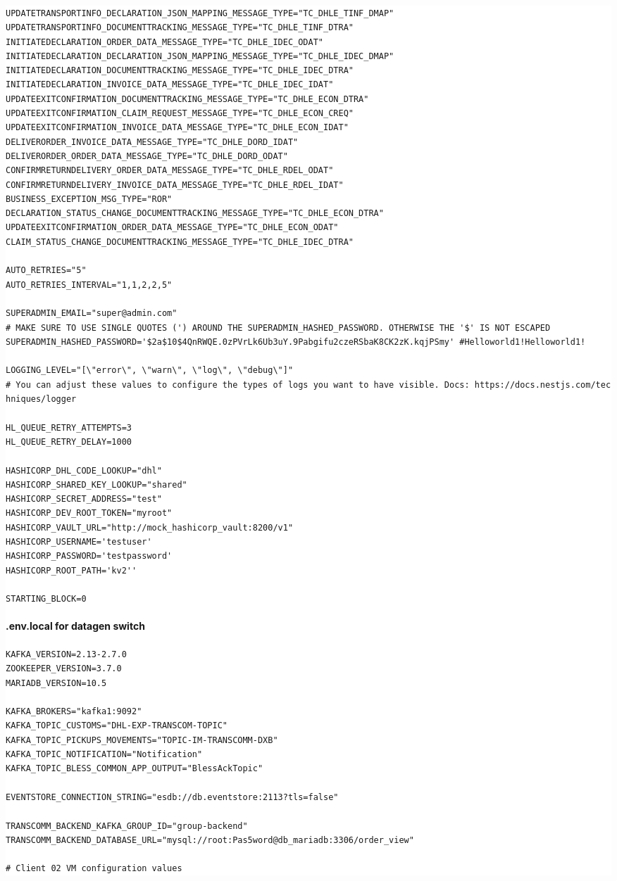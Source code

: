 ```dotenv
UPDATETRANSPORTINFO_DECLARATION_JSON_MAPPING_MESSAGE_TYPE="TC_DHLE_TINF_DMAP"
UPDATETRANSPORTINFO_DOCUMENTTRACKING_MESSAGE_TYPE="TC_DHLE_TINF_DTRA"
INITIATEDECLARATION_ORDER_DATA_MESSAGE_TYPE="TC_DHLE_IDEC_ODAT"
INITIATEDECLARATION_DECLARATION_JSON_MAPPING_MESSAGE_TYPE="TC_DHLE_IDEC_DMAP"
INITIATEDECLARATION_DOCUMENTTRACKING_MESSAGE_TYPE="TC_DHLE_IDEC_DTRA"
INITIATEDECLARATION_INVOICE_DATA_MESSAGE_TYPE="TC_DHLE_IDEC_IDAT"
UPDATEEXITCONFIRMATION_DOCUMENTTRACKING_MESSAGE_TYPE="TC_DHLE_ECON_DTRA"
UPDATEEXITCONFIRMATION_CLAIM_REQUEST_MESSAGE_TYPE="TC_DHLE_ECON_CREQ"
UPDATEEXITCONFIRMATION_INVOICE_DATA_MESSAGE_TYPE="TC_DHLE_ECON_IDAT"
DELIVERORDER_INVOICE_DATA_MESSAGE_TYPE="TC_DHLE_DORD_IDAT"
DELIVERORDER_ORDER_DATA_MESSAGE_TYPE="TC_DHLE_DORD_ODAT"
CONFIRMRETURNDELIVERY_ORDER_DATA_MESSAGE_TYPE="TC_DHLE_RDEL_ODAT"
CONFIRMRETURNDELIVERY_INVOICE_DATA_MESSAGE_TYPE="TC_DHLE_RDEL_IDAT"
BUSINESS_EXCEPTION_MSG_TYPE="ROR"
DECLARATION_STATUS_CHANGE_DOCUMENTTRACKING_MESSAGE_TYPE="TC_DHLE_ECON_DTRA"
UPDATEEXITCONFIRMATION_ORDER_DATA_MESSAGE_TYPE="TC_DHLE_ECON_ODAT"
CLAIM_STATUS_CHANGE_DOCUMENTTRACKING_MESSAGE_TYPE="TC_DHLE_IDEC_DTRA"

AUTO_RETRIES="5"
AUTO_RETRIES_INTERVAL="1,1,2,2,5"

SUPERADMIN_EMAIL="super@admin.com"
# MAKE SURE TO USE SINGLE QUOTES (') AROUND THE SUPERADMIN_HASHED_PASSWORD. OTHERWISE THE '$' IS NOT ESCAPED
SUPERADMIN_HASHED_PASSWORD='$2a$10$4QnRWQE.0zPVrLk6Ub3uY.9Pabgifu2czeRSbaK8CK2zK.kqjPSmy' #Helloworld1!Helloworld1!

LOGGING_LEVEL="[\"error\", \"warn\", \"log\", \"debug\"]"
# You can adjust these values to configure the types of logs you want to have visible. Docs: https://docs.nestjs.com/techniques/logger

HL_QUEUE_RETRY_ATTEMPTS=3
HL_QUEUE_RETRY_DELAY=1000

HASHICORP_DHL_CODE_LOOKUP="dhl"
HASHICORP_SHARED_KEY_LOOKUP="shared"
HASHICORP_SECRET_ADDRESS="test"
HASHICORP_DEV_ROOT_TOKEN="myroot"
HASHICORP_VAULT_URL="http://mock_hashicorp_vault:8200/v1"
HASHICORP_USERNAME='testuser'
HASHICORP_PASSWORD='testpassword'
HASHICORP_ROOT_PATH='kv2''

STARTING_BLOCK=0
```
#### .env.local for datagen switch
```dotenv
KAFKA_VERSION=2.13-2.7.0
ZOOKEEPER_VERSION=3.7.0
MARIADB_VERSION=10.5

KAFKA_BROKERS="kafka1:9092"
KAFKA_TOPIC_CUSTOMS="DHL-EXP-TRANSCOM-TOPIC"
KAFKA_TOPIC_PICKUPS_MOVEMENTS="TOPIC-IM-TRANSCOMM-DXB"
KAFKA_TOPIC_NOTIFICATION="Notification"
KAFKA_TOPIC_BLESS_COMMON_APP_OUTPUT="BlessAckTopic"

EVENTSTORE_CONNECTION_STRING="esdb://db.eventstore:2113?tls=false"

TRANSCOMM_BACKEND_KAFKA_GROUP_ID="group-backend"
TRANSCOMM_BACKEND_DATABASE_URL="mysql://root:Pas5word@db_mariadb:3306/order_view"

# Client 02 VM configuration values
```